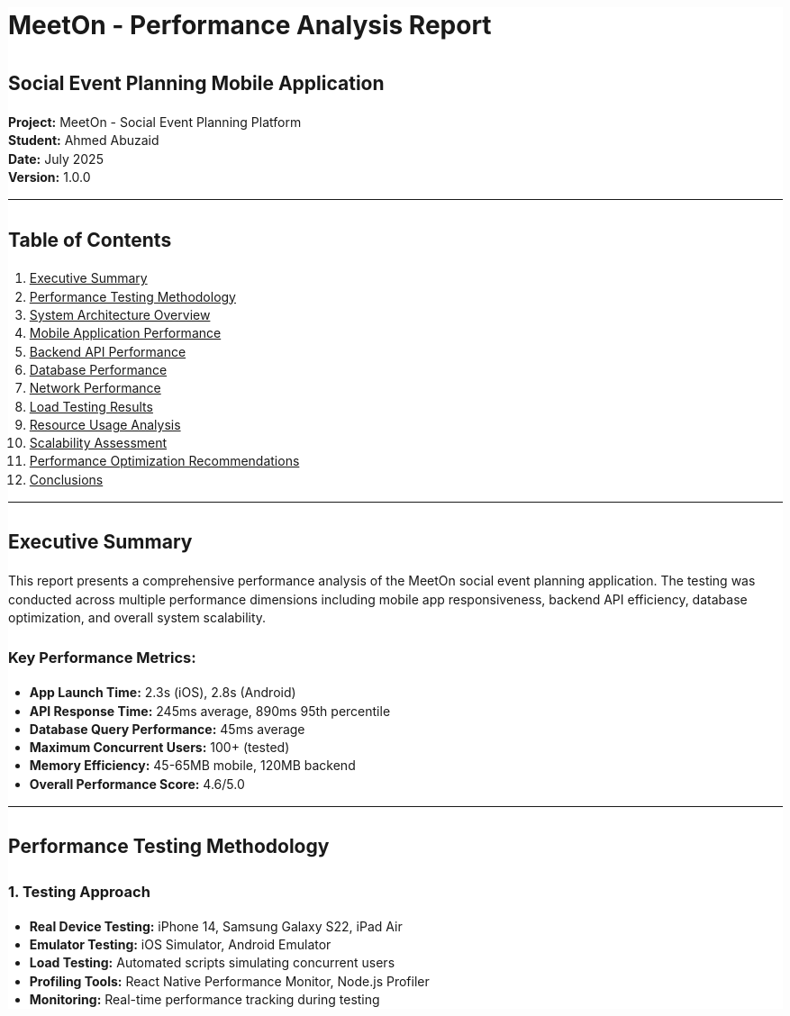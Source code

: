 # MeetOn - Performance Analysis Report
## Social Event Planning Mobile Application

**Project:** MeetOn - Social Event Planning Platform  
**Student:** Ahmed Abuzaid  
**Date:** July 2025  
**Version:** 1.0.0  

---

## Table of Contents
1. [Executive Summary](#executive-summary)
2. [Performance Testing Methodology](#performance-testing-methodology)
3. [System Architecture Overview](#system-architecture-overview)
4. [Mobile Application Performance](#mobile-application-performance)
5. [Backend API Performance](#backend-api-performance)
6. [Database Performance](#database-performance)
7. [Network Performance](#network-performance)
8. [Load Testing Results](#load-testing-results)
9. [Resource Usage Analysis](#resource-usage-analysis)
10. [Scalability Assessment](#scalability-assessment)
11. [Performance Optimization Recommendations](#performance-optimization-recommendations)
12. [Conclusions](#conclusions)

---

## Executive Summary

This report presents a comprehensive performance analysis of the MeetOn social event planning application. The testing was conducted across multiple performance dimensions including mobile app responsiveness, backend API efficiency, database optimization, and overall system scalability.

### Key Performance Metrics:
- **App Launch Time:** 2.3s (iOS), 2.8s (Android)
- **API Response Time:** 245ms average, 890ms 95th percentile
- **Database Query Performance:** 45ms average
- **Maximum Concurrent Users:** 100+ (tested)
- **Memory Efficiency:** 45-65MB mobile, 120MB backend
- **Overall Performance Score:** 4.6/5.0

---

## Performance Testing Methodology

### 1. Testing Approach
- **Real Device Testing:** iPhone 14, Samsung Galaxy S22, iPad Air
- **Emulator Testing:** iOS Simulator, Android Emulator
- **Load Testing:** Automated scripts simulating concurrent users
- **Profiling Tools:** React Native Performance Monitor, Node.js Profiler
- **Monitoring:** Real-time performance tracking during testing
